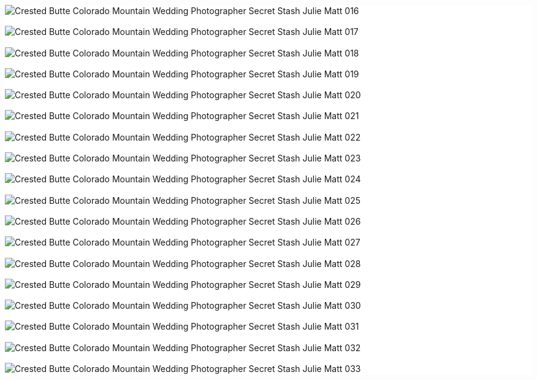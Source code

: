 <p><img src="https://googledrive.com/host/0B2YHeCssXjxzcjRLeEdyVzg5Y0k/Crested-Butte-Colorado-Mountain-Wedding-Photographer-Secret-Stash-Julie-Matt-016.jpg" alt="Crested Butte Colorado Mountain Wedding Photographer Secret Stash Julie Matt 016" width="1500" height="1184" class="alignnone size-full wp-image-5834" /></p>
<p><img src="https://googledrive.com/host/0B2YHeCssXjxzcjRLeEdyVzg5Y0k/Crested-Butte-Colorado-Mountain-Wedding-Photographer-Secret-Stash-Julie-Matt-017.jpg" alt="Crested Butte Colorado Mountain Wedding Photographer Secret Stash Julie Matt 017" width="1500" height="1068" class="alignnone size-full wp-image-5835" /></p>
<p><img src="https://googledrive.com/host/0B2YHeCssXjxzcjRLeEdyVzg5Y0k/Crested-Butte-Colorado-Mountain-Wedding-Photographer-Secret-Stash-Julie-Matt-018.jpg" alt="Crested Butte Colorado Mountain Wedding Photographer Secret Stash Julie Matt 018" width="1500" height="1068" class="alignnone size-full wp-image-5836" /></p>
<p><img src="https://googledrive.com/host/0B2YHeCssXjxzcjRLeEdyVzg5Y0k/Crested-Butte-Colorado-Mountain-Wedding-Photographer-Secret-Stash-Julie-Matt-019.jpg" alt="Crested Butte Colorado Mountain Wedding Photographer Secret Stash Julie Matt 019" width="1500" height="1068" class="alignnone size-full wp-image-5837" /></p>
<p><img src="https://googledrive.com/host/0B2YHeCssXjxzcjRLeEdyVzg5Y0k/Crested-Butte-Colorado-Mountain-Wedding-Photographer-Secret-Stash-Julie-Matt-020.jpg" alt="Crested Butte Colorado Mountain Wedding Photographer Secret Stash Julie Matt 020" width="1500" height="1184" class="alignnone size-full wp-image-5838" /></p>
<p><img src="https://googledrive.com/host/0B2YHeCssXjxzcjRLeEdyVzg5Y0k/Crested-Butte-Colorado-Mountain-Wedding-Photographer-Secret-Stash-Julie-Matt-021.jpg" alt="Crested Butte Colorado Mountain Wedding Photographer Secret Stash Julie Matt 021" width="1500" height="1184" class="alignnone size-full wp-image-5839" /></p>
<p><img src="https://googledrive.com/host/0B2YHeCssXjxzcjRLeEdyVzg5Y0k/Crested-Butte-Colorado-Mountain-Wedding-Photographer-Secret-Stash-Julie-Matt-022.jpg" alt="Crested Butte Colorado Mountain Wedding Photographer Secret Stash Julie Matt 022" width="1500" height="1068" class="alignnone size-full wp-image-5840" /></p>
<p><img src="https://googledrive.com/host/0B2YHeCssXjxzcjRLeEdyVzg5Y0k/Crested-Butte-Colorado-Mountain-Wedding-Photographer-Secret-Stash-Julie-Matt-023.jpg" alt="Crested Butte Colorado Mountain Wedding Photographer Secret Stash Julie Matt 023" width="1500" height="1068" class="alignnone size-full wp-image-5841" /></p>
<p><img src="https://googledrive.com/host/0B2YHeCssXjxzcjRLeEdyVzg5Y0k/Crested-Butte-Colorado-Mountain-Wedding-Photographer-Secret-Stash-Julie-Matt-024.jpg" alt="Crested Butte Colorado Mountain Wedding Photographer Secret Stash Julie Matt 024" width="1500" height="1068" class="alignnone size-full wp-image-5842" /></p>
<p><img src="https://googledrive.com/host/0B2YHeCssXjxzcjRLeEdyVzg5Y0k/Crested-Butte-Colorado-Mountain-Wedding-Photographer-Secret-Stash-Julie-Matt-025.jpg" alt="Crested Butte Colorado Mountain Wedding Photographer Secret Stash Julie Matt 025" width="1500" height="1068" class="alignnone size-full wp-image-5843" /></p>
<p><img src="https://googledrive.com/host/0B2YHeCssXjxzcjRLeEdyVzg5Y0k/Crested-Butte-Colorado-Mountain-Wedding-Photographer-Secret-Stash-Julie-Matt-026.jpg" alt="Crested Butte Colorado Mountain Wedding Photographer Secret Stash Julie Matt 026" width="1500" height="1068" class="alignnone size-full wp-image-5844" /></p>
<p><img src="https://googledrive.com/host/0B2YHeCssXjxzcjRLeEdyVzg5Y0k/Crested-Butte-Colorado-Mountain-Wedding-Photographer-Secret-Stash-Julie-Matt-027.jpg" alt="Crested Butte Colorado Mountain Wedding Photographer Secret Stash Julie Matt 027" width="1500" height="1068" class="alignnone size-full wp-image-5845" /></p>
<p><img src="https://googledrive.com/host/0B2YHeCssXjxzcjRLeEdyVzg5Y0k/Crested-Butte-Colorado-Mountain-Wedding-Photographer-Secret-Stash-Julie-Matt-028.jpg" alt="Crested Butte Colorado Mountain Wedding Photographer Secret Stash Julie Matt 028" width="1500" height="1068" class="alignnone size-full wp-image-5846" /></p>
<p><img src="https://googledrive.com/host/0B2YHeCssXjxzcjRLeEdyVzg5Y0k/Crested-Butte-Colorado-Mountain-Wedding-Photographer-Secret-Stash-Julie-Matt-029.jpg" alt="Crested Butte Colorado Mountain Wedding Photographer Secret Stash Julie Matt 029" width="1500" height="1068" class="alignnone size-full wp-image-5847" /></p>
<p><img src="https://googledrive.com/host/0B2YHeCssXjxzcjRLeEdyVzg5Y0k/Crested-Butte-Colorado-Mountain-Wedding-Photographer-Secret-Stash-Julie-Matt-030.jpg" alt="Crested Butte Colorado Mountain Wedding Photographer Secret Stash Julie Matt 030" width="1500" height="1068" class="alignnone size-full wp-image-5848" /></p>
<p><img src="https://googledrive.com/host/0B2YHeCssXjxzcjRLeEdyVzg5Y0k/Crested-Butte-Colorado-Mountain-Wedding-Photographer-Secret-Stash-Julie-Matt-031.jpg" alt="Crested Butte Colorado Mountain Wedding Photographer Secret Stash Julie Matt 031" width="1500" height="1068" class="alignnone size-full wp-image-5849" /></p>
<p><img src="https://googledrive.com/host/0B2YHeCssXjxzcjRLeEdyVzg5Y0k/Crested-Butte-Colorado-Mountain-Wedding-Photographer-Secret-Stash-Julie-Matt-032.jpg" alt="Crested Butte Colorado Mountain Wedding Photographer Secret Stash Julie Matt 032" width="1500" height="1068" class="alignnone size-full wp-image-5850" /></p>
<p><img src="https://googledrive.com/host/0B2YHeCssXjxzcjRLeEdyVzg5Y0k/Crested-Butte-Colorado-Mountain-Wedding-Photographer-Secret-Stash-Julie-Matt-033.jpg" alt="Crested Butte Colorado Mountain Wedding Photographer Secret Stash Julie Matt 033" width="1500" height="1068" class="alignnone size-full wp-image-5851" /></p>